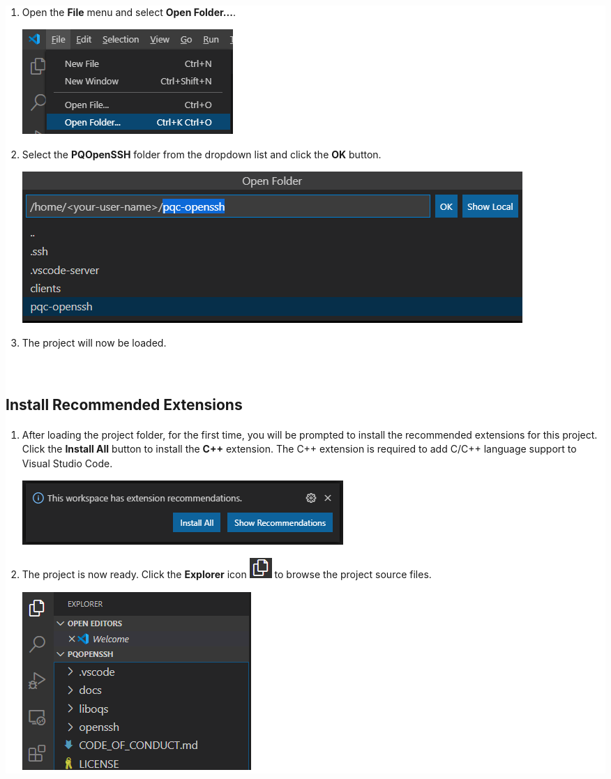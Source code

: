 1. Open the __File__ menu and select __Open Folder...__.

    ![Open Folder](./images/OpenFolder.png)

2. Select the __PQOpenSSH__ folder from the dropdown list and click the __OK__ button.

    ![Open Project Folder](./images/OpenProject.png)

3. The project will now be loaded.

<br>

## Install Recommended Extensions

1. After loading the project folder, for the first time, you will be prompted to install the recommended extensions for this project. Click the __Install All__ button to install the __C++__ extension.  The C++ extension is required to add C/C++ language support to Visual Studio Code.

    ![Install Extensions](./images/RecommendExtensions.png)


2. The project is now ready. Click the __Explorer__ icon ![Explorer](./images/ExplorerIcon.png) to browse the project source files.

    ![Explore Project](./images/ExplorerProject.png)
